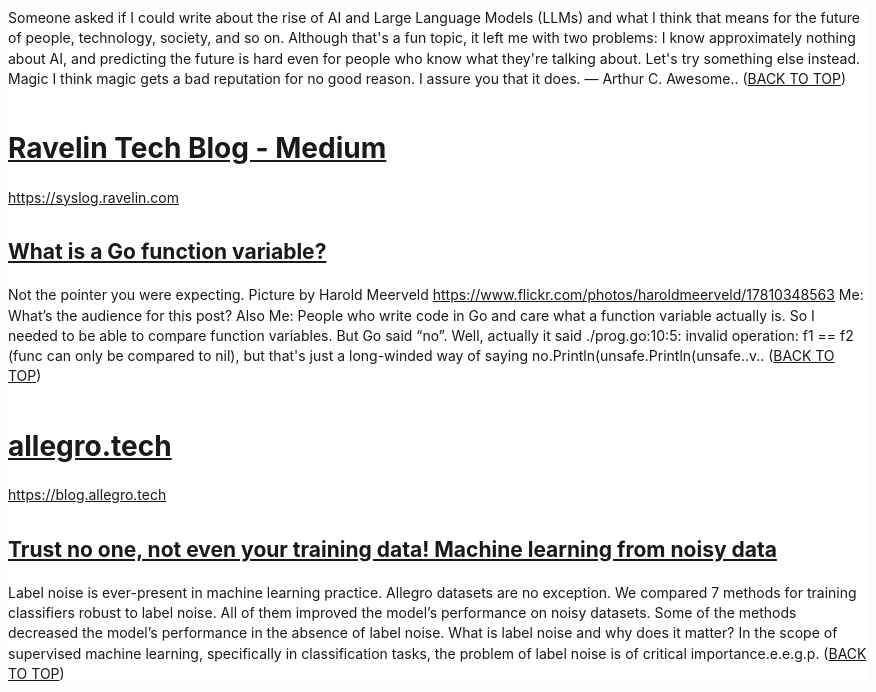 
Someone asked if I could write about the rise of AI and Large Language Models (LLMs) and what I think that means for the future of people, technology, society, and so on. Although that&#39;s a fun topic, it left me with two problems: I know approximately nothing about AI, and predicting the future is hard even for people who know what they&#39;re talking about. Let&#39;s try something else instead. Magic I think magic gets a bad reputation for no good reason. I assure you that it does. — Arthur C. Awesome..
 ([BACK TO TOP](#toc_bf8ce1175ee62824be7cc25307a2d23c))



<a name="5454aba6903024153413e0ff3925ce85" />

# [Ravelin Tech Blog - Medium](https://syslog.ravelin.com?source=rss----e35b8c575db5---4)

https://syslog.ravelin.com



<a name="f92baf9498c90c2d65ec3952cc08637b" />

## [What is a Go function variable?](https://syslog.ravelin.com/what-is-a-go-function-variable-bdbec31b6c4d?source=rss----e35b8c575db5---4)


Not the pointer you were expecting. Picture by Harold Meerveld https://www.flickr.com/photos/haroldmeerveld/17810348563 Me: What’s the audience for this post? Also Me: People who write code in Go and care what a function variable actually is. So I needed to be able to compare function variables. But Go said “no”. Well, actually it said ./prog.go:10:5: invalid operation: f1 == f2 (func can only be compared to nil), but that&#39;s just a long-winded way of saying no.Println(unsafe.Println(unsafe..v..
 ([BACK TO TOP](#toc_f92baf9498c90c2d65ec3952cc08637b))



<a name="0a9e1ed11efc9a0d0d45fa2395163269" />

# [allegro.tech](https://blog.allegro.tech)

https://blog.allegro.tech



<a name="20c38fc678807a3fb40e8c46ac01d9ba" />

## [Trust no one, not even your training data! Machine learning from noisy data](https://blog.allegro.tech/2023/04/learning-from-noisy-data.html)


Label noise is ever-present in machine learning practice. Allegro datasets are no exception. We compared 7 methods for training classifiers robust to label noise. All of them improved the model’s performance on noisy datasets. Some of the methods decreased the model’s performance in the absence of label noise. What is label noise and why does it matter? In the scope of supervised machine learning, specifically in classification tasks, the problem of label noise is of critical importance.e.e.g.p.
 ([BACK TO TOP](#toc_20c38fc678807a3fb40e8c46ac01d9ba))
